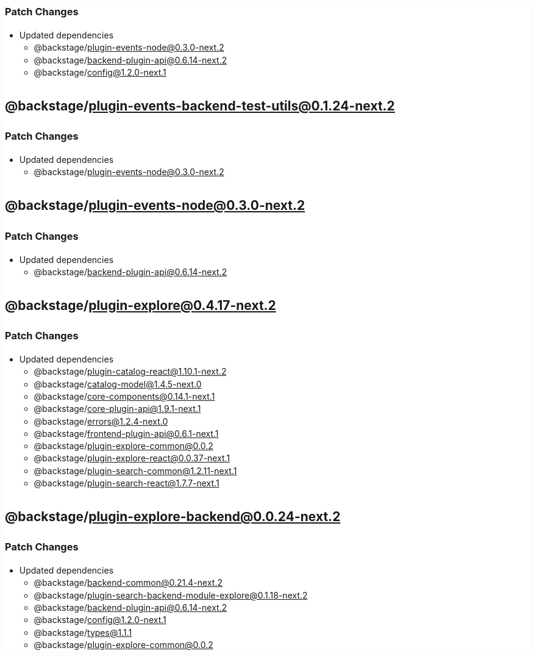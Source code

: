 ### Patch Changes

- Updated dependencies
  - @backstage/plugin-events-node@0.3.0-next.2
  - @backstage/backend-plugin-api@0.6.14-next.2
  - @backstage/config@1.2.0-next.1

## @backstage/plugin-events-backend-test-utils@0.1.24-next.2

### Patch Changes

- Updated dependencies
  - @backstage/plugin-events-node@0.3.0-next.2

## @backstage/plugin-events-node@0.3.0-next.2

### Patch Changes

- Updated dependencies
  - @backstage/backend-plugin-api@0.6.14-next.2

## @backstage/plugin-explore@0.4.17-next.2

### Patch Changes

- Updated dependencies
  - @backstage/plugin-catalog-react@1.10.1-next.2
  - @backstage/catalog-model@1.4.5-next.0
  - @backstage/core-components@0.14.1-next.1
  - @backstage/core-plugin-api@1.9.1-next.1
  - @backstage/errors@1.2.4-next.0
  - @backstage/frontend-plugin-api@0.6.1-next.1
  - @backstage/plugin-explore-common@0.0.2
  - @backstage/plugin-explore-react@0.0.37-next.1
  - @backstage/plugin-search-common@1.2.11-next.1
  - @backstage/plugin-search-react@1.7.7-next.1

## @backstage/plugin-explore-backend@0.0.24-next.2

### Patch Changes

- Updated dependencies
  - @backstage/backend-common@0.21.4-next.2
  - @backstage/plugin-search-backend-module-explore@0.1.18-next.2
  - @backstage/backend-plugin-api@0.6.14-next.2
  - @backstage/config@1.2.0-next.1
  - @backstage/types@1.1.1
  - @backstage/plugin-explore-common@0.0.2
